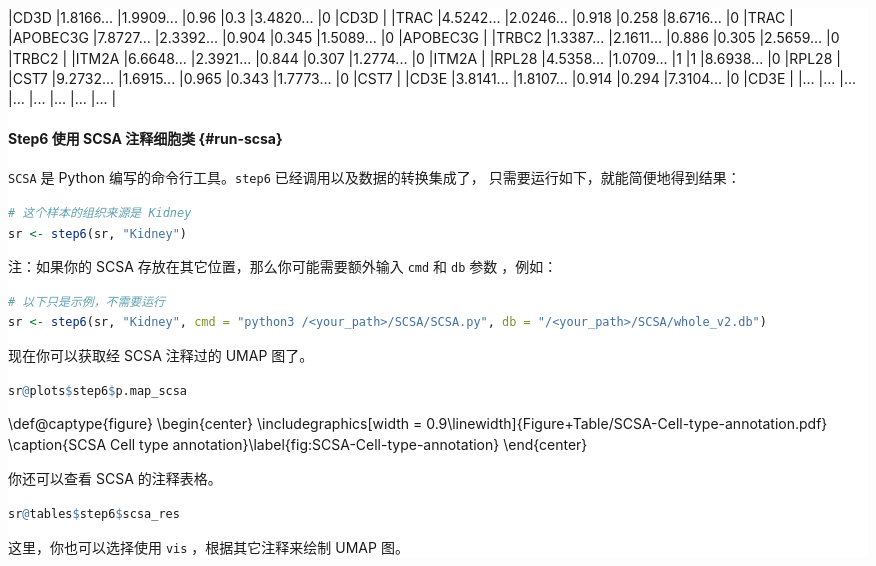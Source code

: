 |CD3D     |1.8166... |1.9909... |0.96  |0.3   |3.4820... |0       |CD3D     |
|TRAC     |4.5242... |2.0246... |0.918 |0.258 |8.6716... |0       |TRAC     |
|APOBEC3G |7.8727... |2.3392... |0.904 |0.345 |1.5089... |0       |APOBEC3G |
|TRBC2    |1.3387... |2.1611... |0.886 |0.305 |2.5659... |0       |TRBC2    |
|ITM2A    |6.6648... |2.3921... |0.844 |0.307 |1.2774... |0       |ITM2A    |
|RPL28    |4.5358... |1.0709... |1     |1     |8.6938... |0       |RPL28    |
|CST7     |9.2732... |1.6915... |0.965 |0.343 |1.7773... |0       |CST7     |
|CD3E     |3.8141... |1.8107... |0.914 |0.294 |7.3104... |0       |CD3E     |
|...      |...       |...       |...   |...   |...       |...     |...      |

#### Step6 使用 SCSA 注释细胞类 {#run-scsa}

`SCSA` 是 Python 编写的命令行工具。`step6` 已经调用以及数据的转换集成了，
只需要运行如下，就能简便地得到结果：


```r
# 这个样本的组织来源是 Kidney
sr <- step6(sr, "Kidney")
```

注：如果你的 SCSA 存放在其它位置，那么你可能需要额外输入 `cmd` 和 `db` 参数 ，例如：



```r
# 以下只是示例，不需要运行
sr <- step6(sr, "Kidney", cmd = "python3 /<your_path>/SCSA/SCSA.py", db = "/<your_path>/SCSA/whole_v2.db")
```

现在你可以获取经 SCSA 注释过的 UMAP 图了。


```r
sr@plots$step6$p.map_scsa
```


\def\@captype{figure}
\begin{center}
\includegraphics[width = 0.9\linewidth]{Figure+Table/SCSA-Cell-type-annotation.pdf}
\caption{SCSA Cell type annotation}\label{fig:SCSA-Cell-type-annotation}
\end{center}

你还可以查看 SCSA 的注释表格。


```r
sr@tables$step6$scsa_res
```

这里，你也可以选择使用 `vis` ，根据其它注释来绘制 UMAP 图。

